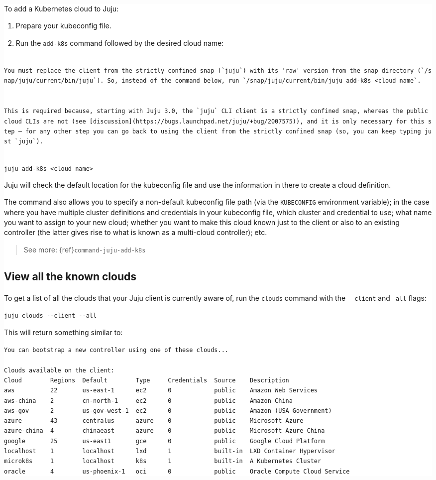 To add a Kubernetes cloud to Juju:

1. Prepare your kubeconfig file. 

2. Run the `add-k8s` command followed by the desired cloud name:

```{note}
 
You must replace the client from the strictly confined snap (`juju`) with its 'raw' version from the snap directory (`/snap/juju/current/bin/juju`). So, instead of the command below, run `/snap/juju/current/bin/juju add-k8s <cloud name`. 


This is required because, starting with Juju 3.0, the `juju` CLI client is a strictly confined snap, whereas the public cloud CLIs are not (see [discussion](https://bugs.launchpad.net/juju/+bug/2007575)), and it is only necessary for this step – for any other step you can go back to using the client from the strictly confined snap (so, you can keep typing just `juju`).


```


```text
juju add-k8s <cloud name>
```

Juju will check the default location for the kubeconfig file and  use the information in there to create a cloud definition.

The command also allows you to specify a non-default kubeconfig file path (via the `KUBECONFIG` environment variable); in the case where you have multiple cluster definitions and credentials in your kubeconfig file, which cluster and credential to use; what name you want to assign to your new cloud; whether you want to make this cloud known just to the client or also to an existing controller (the latter gives rise to what is known as a multi-cloud controller); etc.

> See more: {ref}`command-juju-add-k8s`


## View all the known clouds


To get a list of all the clouds that your Juju client is currently aware of, run the `clouds` command with the `--client` and `-all` flags:

```text
juju clouds --client --all
```

This will return something similar to:

```text
You can bootstrap a new controller using one of these clouds...

Clouds available on the client:
Cloud        Regions  Default        Type     Credentials  Source    Description
aws          22       us-east-1      ec2      0            public    Amazon Web Services
aws-china    2        cn-north-1     ec2      0            public    Amazon China
aws-gov      2        us-gov-west-1  ec2      0            public    Amazon (USA Government)
azure        43       centralus      azure    0            public    Microsoft Azure
azure-china  4        chinaeast      azure    0            public    Microsoft Azure China
google       25       us-east1       gce      0            public    Google Cloud Platform
localhost    1        localhost      lxd      1            built-in  LXD Container Hypervisor
microk8s     1        localhost      k8s      1            built-in  A Kubernetes Cluster
oracle       4        us-phoenix-1   oci      0            public    Oracle Compute Cloud Service
```
